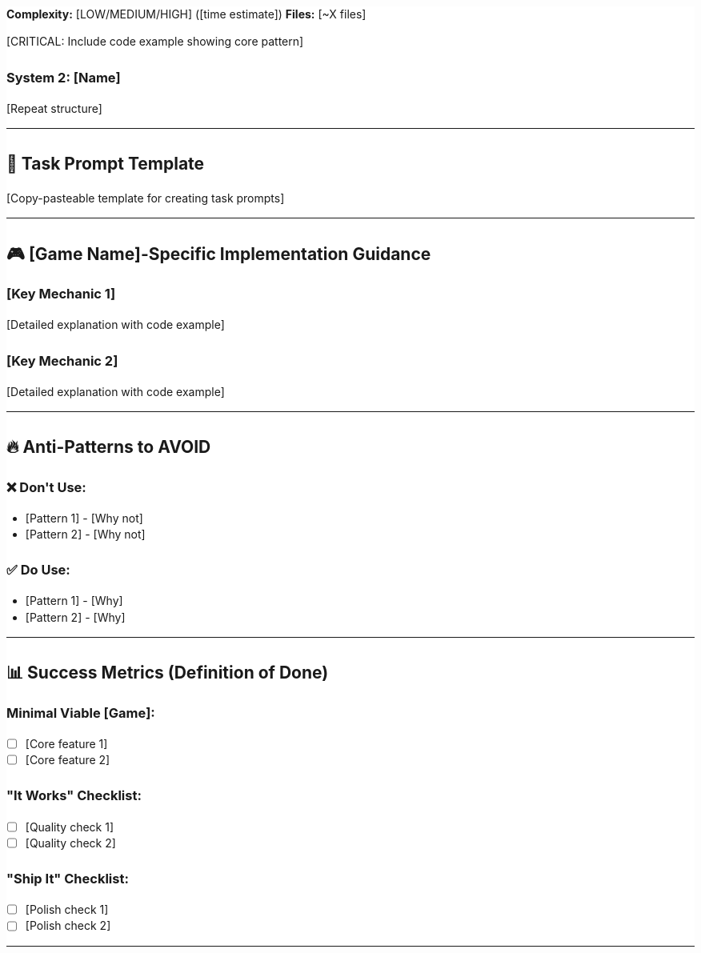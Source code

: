 **Complexity:** [LOW/MEDIUM/HIGH] ([time estimate])
**Files:** [~X files]

[CRITICAL: Include code example showing core pattern]

### System 2: [Name]
[Repeat structure]

---

## 📝 Task Prompt Template

[Copy-pasteable template for creating task prompts]

---

## 🎮 [Game Name]-Specific Implementation Guidance

### [Key Mechanic 1]
[Detailed explanation with code example]

### [Key Mechanic 2]
[Detailed explanation with code example]

---

## 🔥 Anti-Patterns to AVOID

### ❌ Don't Use:
- [Pattern 1] - [Why not]
- [Pattern 2] - [Why not]

### ✅ Do Use:
- [Pattern 1] - [Why]
- [Pattern 2] - [Why]

---

## 📊 Success Metrics (Definition of Done)

### Minimal Viable [Game]:
- [ ] [Core feature 1]
- [ ] [Core feature 2]

### "It Works" Checklist:
- [ ] [Quality check 1]
- [ ] [Quality check 2]

### "Ship It" Checklist:
- [ ] [Polish check 1]
- [ ] [Polish check 2]

---